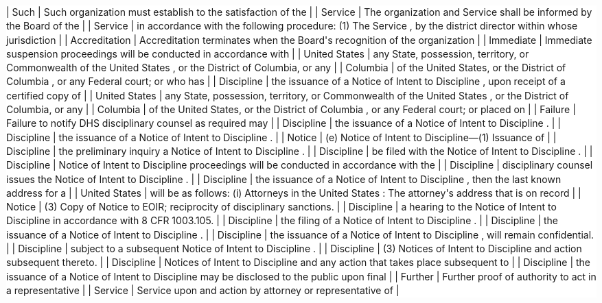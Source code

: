 | Such          | Such organization must establish to the satisfaction of the                                                      |
| Service       | The organization and  Service shall be informed by the Board of the                                              |
| Service       | in accordance with the following procedure: (1) The Service , by the district director within whose jurisdiction |
| Accreditation | Accreditation terminates when the Board's recognition of the organization                                        |
| Immediate     | Immediate suspension proceedings will be conducted in accordance with                                            |
| United States | any State, possession, territory, or Commonwealth of the United States , or the District of Columbia, or any     |
| Columbia      | of the United States, or the District of Columbia , or any Federal court; or who has                             |
| Discipline    | the issuance of a Notice of Intent to Discipline , upon receipt of a certified copy of                           |
| United States | any State, possession, territory, or Commonwealth of the United States , or the District of Columbia, or any     |
| Columbia      | of the United States, or the District of Columbia , or any Federal court; or placed on                           |
| Failure       | Failure to notify DHS disciplinary counsel as required may                                                       |
| Discipline    | the issuance of a Notice of Intent to Discipline .                                                               |
| Discipline    | the issuance of a Notice of Intent to Discipline .                                                               |
| Notice        | (e)  Notice  of Intent to Discipline&#8212;(1) Issuance of                                                       |
| Discipline    | the preliminary inquiry a Notice of Intent to Discipline .                                                       |
| Discipline    | be filed with the Notice of Intent to Discipline .                                                               |
| Discipline    | Notice of Intent to  Discipline proceedings will be conducted in accordance with the                             |
| Discipline    | disciplinary counsel issues the Notice of Intent to Discipline .                                                 |
| Discipline    | the issuance of a Notice of Intent to Discipline , then the last known address for a                             |
| United States | will be as follows: (i) Attorneys in the United States : The attorney's address that is on record                |
| Notice        | (3) Copy of  Notice  to EOIR; reciprocity of disciplinary sanctions.                                             |
| Discipline    | a hearing to the Notice of Intent to Discipline  in accordance with 8 CFR 1003.105.                              |
| Discipline    | the filing of a Notice of Intent to Discipline .                                                                 |
| Discipline    | the issuance of a Notice of Intent to Discipline .                                                               |
| Discipline    | the issuance of a Notice of Intent to Discipline , will remain confidential.                                     |
| Discipline    | subject to a subsequent Notice of Intent to Discipline .                                                         |
| Discipline    | (3) Notices of Intent to  Discipline  and action subsequent thereto.                                             |
| Discipline    | Notices of Intent to  Discipline and any action that takes place subsequent to                                   |
| Discipline    | the issuance of a Notice of Intent to Discipline may be disclosed to the public upon final                       |
| Further       | Further proof of authority to act in a representative                                                            |
| Service       | Service upon and action by attorney or representative of                                                         |
